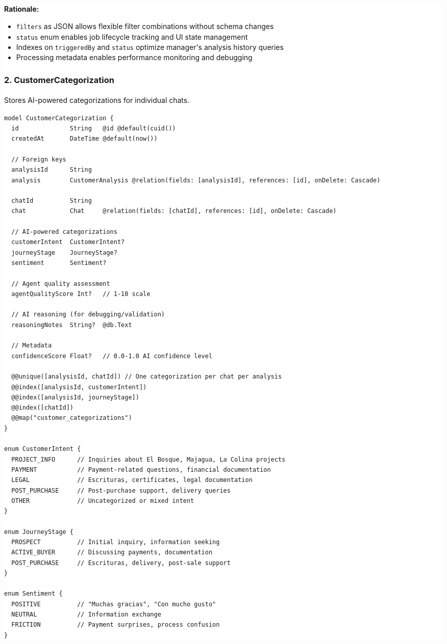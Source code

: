**Rationale:**
- `filters` as JSON allows flexible filter combinations without schema changes
- `status` enum enables job lifecycle tracking and UI state management
- Indexes on `triggeredBy` and `status` optimize manager's analysis history queries
- Processing metadata enables performance monitoring and debugging

### 2. CustomerCategorization

Stores AI-powered categorizations for individual chats.

```prisma
model CustomerCategorization {
  id              String   @id @default(cuid())
  createdAt       DateTime @default(now())

  // Foreign keys
  analysisId      String
  analysis        CustomerAnalysis @relation(fields: [analysisId], references: [id], onDelete: Cascade)

  chatId          String
  chat            Chat     @relation(fields: [chatId], references: [id], onDelete: Cascade)

  // AI-powered categorizations
  customerIntent  CustomerIntent?
  journeyStage    JourneyStage?
  sentiment       Sentiment?

  // Agent quality assessment
  agentQualityScore Int?   // 1-10 scale

  // AI reasoning (for debugging/validation)
  reasoningNotes  String?  @db.Text

  // Metadata
  confidenceScore Float?   // 0.0-1.0 AI confidence level

  @@unique([analysisId, chatId]) // One categorization per chat per analysis
  @@index([analysisId, customerIntent])
  @@index([analysisId, journeyStage])
  @@index([chatId])
  @@map("customer_categorizations")
}

enum CustomerIntent {
  PROJECT_INFO      // Inquiries about El Bosque, Majagua, La Colina projects
  PAYMENT           // Payment-related questions, financial documentation
  LEGAL             // Escrituras, certificates, legal documentation
  POST_PURCHASE     // Post-purchase support, delivery queries
  OTHER             // Uncategorized or mixed intent
}

enum JourneyStage {
  PROSPECT          // Initial inquiry, information seeking
  ACTIVE_BUYER      // Discussing payments, documentation
  POST_PURCHASE     // Escrituras, delivery, post-sale support
}

enum Sentiment {
  POSITIVE          // "Muchas gracias", "Con mucho gusto"
  NEUTRAL           // Information exchange
  FRICTION          // Payment surprises, process confusion
}
```
